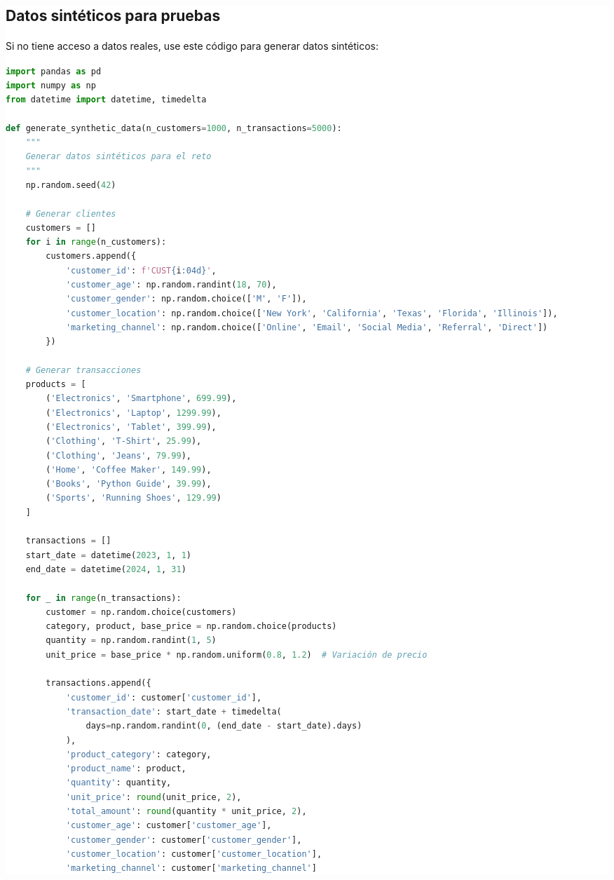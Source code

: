 ## Datos sintéticos para pruebas

Si no tiene acceso a datos reales, use este código para generar datos sintéticos:

```python
import pandas as pd
import numpy as np
from datetime import datetime, timedelta

def generate_synthetic_data(n_customers=1000, n_transactions=5000):
    """
    Generar datos sintéticos para el reto
    """
    np.random.seed(42)
    
    # Generar clientes
    customers = []
    for i in range(n_customers):
        customers.append({
            'customer_id': f'CUST{i:04d}',
            'customer_age': np.random.randint(18, 70),
            'customer_gender': np.random.choice(['M', 'F']),
            'customer_location': np.random.choice(['New York', 'California', 'Texas', 'Florida', 'Illinois']),
            'marketing_channel': np.random.choice(['Online', 'Email', 'Social Media', 'Referral', 'Direct'])
        })
    
    # Generar transacciones
    products = [
        ('Electronics', 'Smartphone', 699.99),
        ('Electronics', 'Laptop', 1299.99),
        ('Electronics', 'Tablet', 399.99),
        ('Clothing', 'T-Shirt', 25.99),
        ('Clothing', 'Jeans', 79.99),
        ('Home', 'Coffee Maker', 149.99),
        ('Books', 'Python Guide', 39.99),
        ('Sports', 'Running Shoes', 129.99)
    ]
    
    transactions = []
    start_date = datetime(2023, 1, 1)
    end_date = datetime(2024, 1, 31)
    
    for _ in range(n_transactions):
        customer = np.random.choice(customers)
        category, product, base_price = np.random.choice(products)
        quantity = np.random.randint(1, 5)
        unit_price = base_price * np.random.uniform(0.8, 1.2)  # Variación de precio
        
        transactions.append({
            'customer_id': customer['customer_id'],
            'transaction_date': start_date + timedelta(
                days=np.random.randint(0, (end_date - start_date).days)
            ),
            'product_category': category,
            'product_name': product,
            'quantity': quantity,
            'unit_price': round(unit_price, 2),
            'total_amount': round(quantity * unit_price, 2),
            'customer_age': customer['customer_age'],
            'customer_gender': customer['customer_gender'],
            'customer_location': customer['customer_location'],
            'marketing_channel': customer['marketing_channel']
```